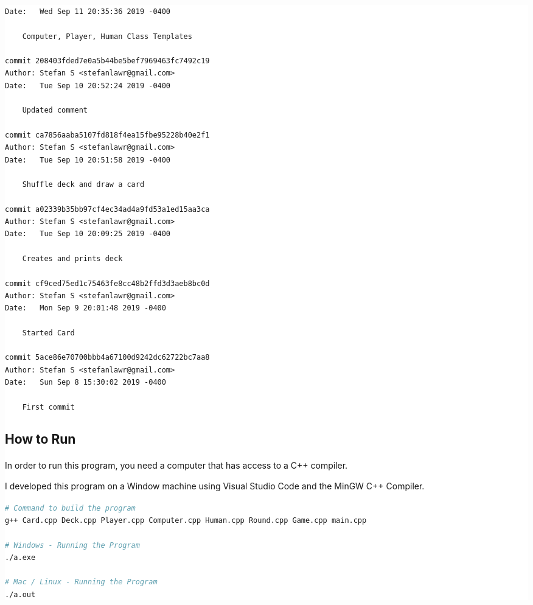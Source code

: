 ```
Date:   Wed Sep 11 20:35:36 2019 -0400

    Computer, Player, Human Class Templates

commit 208403fded7e0a5b44be5bef7969463fc7492c19
Author: Stefan S <stefanlawr@gmail.com>
Date:   Tue Sep 10 20:52:24 2019 -0400

    Updated comment

commit ca7856aaba5107fd818f4ea15fbe95228b40e2f1
Author: Stefan S <stefanlawr@gmail.com>
Date:   Tue Sep 10 20:51:58 2019 -0400

    Shuffle deck and draw a card

commit a02339b35bb97cf4ec34ad4a9fd53a1ed15aa3ca
Author: Stefan S <stefanlawr@gmail.com>
Date:   Tue Sep 10 20:09:25 2019 -0400

    Creates and prints deck

commit cf9ced75ed1c75463fe8cc48b2ffd3d3aeb8bc0d
Author: Stefan S <stefanlawr@gmail.com>
Date:   Mon Sep 9 20:01:48 2019 -0400

    Started Card

commit 5ace86e70700bbb4a67100d9242dc62722bc7aa8
Author: Stefan S <stefanlawr@gmail.com>
Date:   Sun Sep 8 15:30:02 2019 -0400

    First commit

```

## How to Run

In order to run this program, you need a computer that has access to a C++ compiler.

I developed this program on a Window machine using Visual Studio Code and the MinGW C++ Compiler.

```sh
# Command to build the program
g++ Card.cpp Deck.cpp Player.cpp Computer.cpp Human.cpp Round.cpp Game.cpp main.cpp

# Windows - Running the Program
./a.exe

# Mac / Linux - Running the Program
./a.out
```
